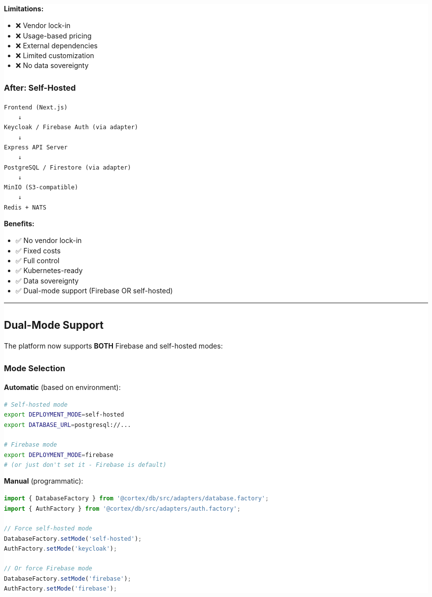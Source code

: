**Limitations:**
- ❌ Vendor lock-in
- ❌ Usage-based pricing
- ❌ External dependencies
- ❌ Limited customization
- ❌ No data sovereignty

### After: Self-Hosted
```
Frontend (Next.js)
    ↓
Keycloak / Firebase Auth (via adapter)
    ↓
Express API Server
    ↓
PostgreSQL / Firestore (via adapter)
    ↓
MinIO (S3-compatible)
    ↓
Redis + NATS
```

**Benefits:**
- ✅ No vendor lock-in
- ✅ Fixed costs
- ✅ Full control
- ✅ Kubernetes-ready
- ✅ Data sovereignty
- ✅ Dual-mode support (Firebase OR self-hosted)

---

## Dual-Mode Support

The platform now supports **BOTH** Firebase and self-hosted modes:

### Mode Selection

**Automatic** (based on environment):
```bash
# Self-hosted mode
export DEPLOYMENT_MODE=self-hosted
export DATABASE_URL=postgresql://...

# Firebase mode
export DEPLOYMENT_MODE=firebase
# (or just don't set it - Firebase is default)
```

**Manual** (programmatic):
```typescript
import { DatabaseFactory } from '@cortex/db/src/adapters/database.factory';
import { AuthFactory } from '@cortex/db/src/adapters/auth.factory';

// Force self-hosted mode
DatabaseFactory.setMode('self-hosted');
AuthFactory.setMode('keycloak');

// Or force Firebase mode
DatabaseFactory.setMode('firebase');
AuthFactory.setMode('firebase');
```

